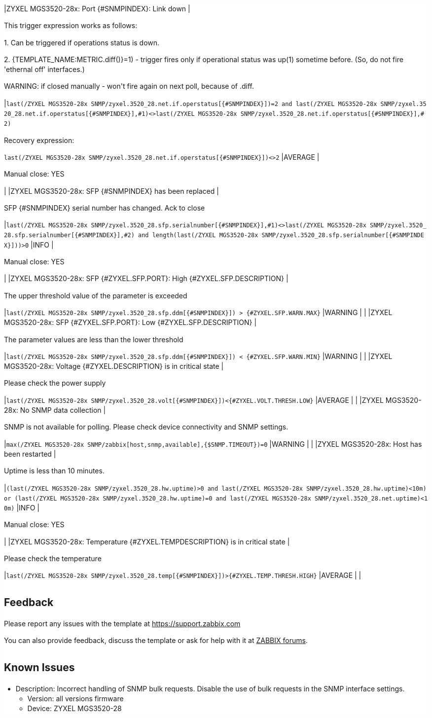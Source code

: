 |ZYXEL MGS3520-28x: Port {#SNMPINDEX}: Link down |<p>This trigger expression works as follows:</p><p>1. Can be triggered if operations status is down.</p><p>2. {TEMPLATE_NAME:METRIC.diff()}=1) - trigger fires only if operational status was up(1) sometime before. (So, do not fire 'ethernal off' interfaces.)</p><p>WARNING: if closed manually - won't fire again on next poll, because of .diff.</p> |`last(/ZYXEL MGS3520-28x SNMP/zyxel.3520_28.net.if.operstatus[{#SNMPINDEX}])=2 and last(/ZYXEL MGS3520-28x SNMP/zyxel.3520_28.net.if.operstatus[{#SNMPINDEX}],#1)<>last(/ZYXEL MGS3520-28x SNMP/zyxel.3520_28.net.if.operstatus[{#SNMPINDEX}],#2)`<p>Recovery expression:</p>`last(/ZYXEL MGS3520-28x SNMP/zyxel.3520_28.net.if.operstatus[{#SNMPINDEX}])<>2` |AVERAGE |<p>Manual close: YES</p> |
|ZYXEL MGS3520-28x: SFP {#SNMPINDEX} has been replaced |<p>SFP {#SNMPINDEX} serial number has changed. Ack to close</p> |`last(/ZYXEL MGS3520-28x SNMP/zyxel.3520_28.sfp.serialnumber[{#SNMPINDEX}],#1)<>last(/ZYXEL MGS3520-28x SNMP/zyxel.3520_28.sfp.serialnumber[{#SNMPINDEX}],#2) and length(last(/ZYXEL MGS3520-28x SNMP/zyxel.3520_28.sfp.serialnumber[{#SNMPINDEX}]))>0` |INFO |<p>Manual close: YES</p> |
|ZYXEL MGS3520-28x: SFP {#ZYXEL.SFP.PORT}: High {#ZYXEL.SFP.DESCRIPTION} |<p>The upper threshold value of the parameter is exceeded</p> |`last(/ZYXEL MGS3520-28x SNMP/zyxel.3520_28.sfp.ddm[{#SNMPINDEX}]) > {#ZYXEL.SFP.WARN.MAX}` |WARNING | |
|ZYXEL MGS3520-28x: SFP {#ZYXEL.SFP.PORT}: Low {#ZYXEL.SFP.DESCRIPTION} |<p>The parameter values are less than the lower threshold</p> |`last(/ZYXEL MGS3520-28x SNMP/zyxel.3520_28.sfp.ddm[{#SNMPINDEX}]) < {#ZYXEL.SFP.WARN.MIN}` |WARNING | |
|ZYXEL MGS3520-28x: Voltage {#ZYXEL.DESCRIPTION} is in critical state |<p>Please check the power supply</p> |`last(/ZYXEL MGS3520-28x SNMP/zyxel.3520_28.volt[{#SNMPINDEX}])<{#ZYXEL.VOLT.THRESH.LOW}` |AVERAGE | |
|ZYXEL MGS3520-28x: No SNMP data collection |<p>SNMP is not available for polling. Please check device connectivity and SNMP settings.</p> |`max(/ZYXEL MGS3520-28x SNMP/zabbix[host,snmp,available],{$SNMP.TIMEOUT})=0` |WARNING | |
|ZYXEL MGS3520-28x: Host has been restarted |<p>Uptime is less than 10 minutes.</p> |`(last(/ZYXEL MGS3520-28x SNMP/zyxel.3520_28.hw.uptime)>0 and last(/ZYXEL MGS3520-28x SNMP/zyxel.3520_28.hw.uptime)<10m) or (last(/ZYXEL MGS3520-28x SNMP/zyxel.3520_28.hw.uptime)=0 and last(/ZYXEL MGS3520-28x SNMP/zyxel.3520_28.net.uptime)<10m)` |INFO |<p>Manual close: YES</p> |
|ZYXEL MGS3520-28x: Temperature {#ZYXEL.TEMPDESCRIPTION} is in critical state |<p>Please check the temperature</p> |`last(/ZYXEL MGS3520-28x SNMP/zyxel.3520_28.temp[{#SNMPINDEX}])>{#ZYXEL.TEMP.THRESH.HIGH}` |AVERAGE | |

## Feedback

Please report any issues with the template at https://support.zabbix.com

You can also provide feedback, discuss the template or ask for help with it at [ZABBIX forums](https://www.zabbix.com/forum/zabbix-suggestions-and-feedback/422668-discussion-thread-for-official-zabbix-templates-for-zyxel).

## Known Issues

- Description: Incorrect handling of SNMP bulk requests. Disable the use of bulk requests in the SNMP interface settings.
  - Version: all versions firmware
  - Device: ZYXEL MGS3520-28

